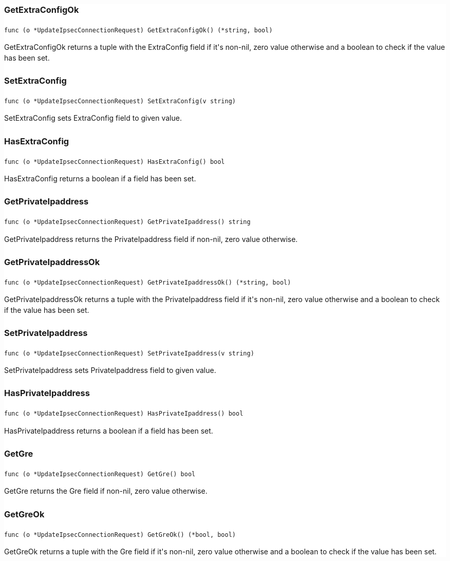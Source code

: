 ### GetExtraConfigOk

`func (o *UpdateIpsecConnectionRequest) GetExtraConfigOk() (*string, bool)`

GetExtraConfigOk returns a tuple with the ExtraConfig field if it's non-nil, zero value otherwise
and a boolean to check if the value has been set.

### SetExtraConfig

`func (o *UpdateIpsecConnectionRequest) SetExtraConfig(v string)`

SetExtraConfig sets ExtraConfig field to given value.

### HasExtraConfig

`func (o *UpdateIpsecConnectionRequest) HasExtraConfig() bool`

HasExtraConfig returns a boolean if a field has been set.

### GetPrivateIpaddress

`func (o *UpdateIpsecConnectionRequest) GetPrivateIpaddress() string`

GetPrivateIpaddress returns the PrivateIpaddress field if non-nil, zero value otherwise.

### GetPrivateIpaddressOk

`func (o *UpdateIpsecConnectionRequest) GetPrivateIpaddressOk() (*string, bool)`

GetPrivateIpaddressOk returns a tuple with the PrivateIpaddress field if it's non-nil, zero value otherwise
and a boolean to check if the value has been set.

### SetPrivateIpaddress

`func (o *UpdateIpsecConnectionRequest) SetPrivateIpaddress(v string)`

SetPrivateIpaddress sets PrivateIpaddress field to given value.

### HasPrivateIpaddress

`func (o *UpdateIpsecConnectionRequest) HasPrivateIpaddress() bool`

HasPrivateIpaddress returns a boolean if a field has been set.

### GetGre

`func (o *UpdateIpsecConnectionRequest) GetGre() bool`

GetGre returns the Gre field if non-nil, zero value otherwise.

### GetGreOk

`func (o *UpdateIpsecConnectionRequest) GetGreOk() (*bool, bool)`

GetGreOk returns a tuple with the Gre field if it's non-nil, zero value otherwise
and a boolean to check if the value has been set.

